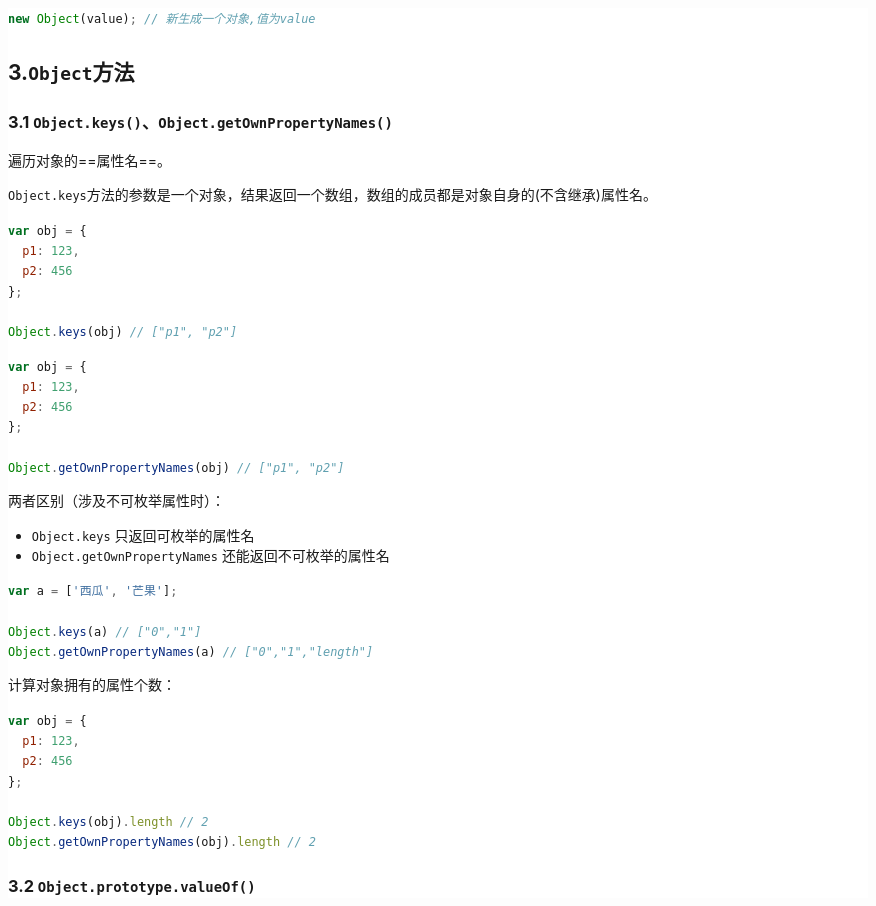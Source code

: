 ```js
new Object(value); // 新生成一个对象,值为value
```

## 3.`Object`方法

### 3.1 `Object.keys()`、`Object.getOwnPropertyNames()`

遍历对象的==属性名==。

`Object.keys`方法的参数是一个对象，结果返回一个数组，数组的成员都是对象自身的(不含继承)属性名。

```js
var obj = {
  p1: 123,
  p2: 456
};

Object.keys(obj) // ["p1", "p2"]
```

```js
var obj = {
  p1: 123,
  p2: 456
};

Object.getOwnPropertyNames(obj) // ["p1", "p2"]
```

两者区别（涉及不可枚举属性时）：

- `Object.keys` 只返回可枚举的属性名
- `Object.getOwnPropertyNames` 还能返回不可枚举的属性名

```js
var a = ['西瓜', '芒果'];

Object.keys(a) // ["0","1"]
Object.getOwnPropertyNames(a) // ["0","1","length"]
```

计算对象拥有的属性个数：

```js
var obj = {
  p1: 123,
  p2: 456
};

Object.keys(obj).length // 2
Object.getOwnPropertyNames(obj).length // 2
```

### 3.2 `Object.prototype.valueOf()`
